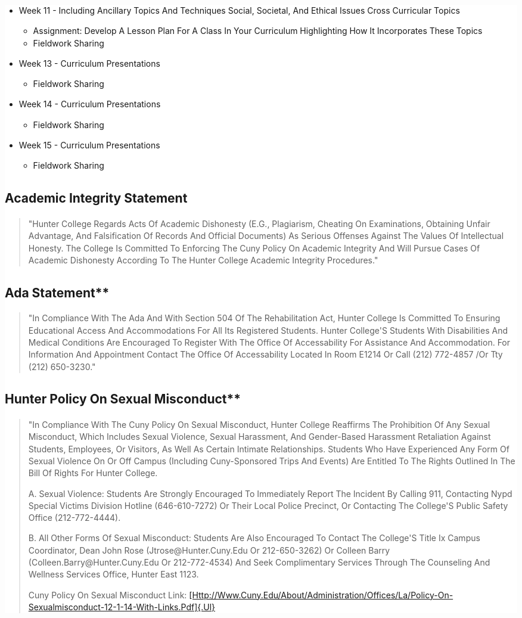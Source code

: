 * Week 11 - Including Ancillary Topics And Techniques Social, Societal, And Ethical Issues Cross Curricular Topics
  * Assignment: Develop A Lesson Plan For A Class In Your Curriculum Highlighting How It Incorporates These Topics
  * Fieldwork Sharing

* Week 13 - Curriculum Presentations
  * Fieldwork Sharing

* Week 14 - Curriculum Presentations
  * Fieldwork Sharing

* Week 15 - Curriculum Presentations
  * Fieldwork Sharing

## Academic Integrity Statement

> "Hunter College Regards Acts Of Academic Dishonesty (E.G., Plagiarism,
> Cheating On Examinations, Obtaining Unfair Advantage, And
> Falsification Of Records And Official Documents) As Serious Offenses
> Against The Values Of Intellectual Honesty. The College Is Committed
> To Enforcing The Cuny Policy On Academic Integrity And Will Pursue
> Cases Of Academic Dishonesty According To The Hunter College Academic
> Integrity Procedures."

## Ada Statement**

> "In Compliance With The Ada And With Section 504 Of The Rehabilitation
> Act, Hunter College Is Committed To Ensuring Educational Access And
> Accommodations For All Its Registered Students. Hunter College'S
> Students With Disabilities And Medical Conditions Are Encouraged To
> Register With The Office Of Accessability For Assistance And
> Accommodation. For Information And Appointment Contact The Office Of
> Accessability Located In Room E1214 Or Call (212) 772-4857 /Or Tty
> (212) 650-3230."

## Hunter Policy On Sexual Misconduct**

> "In Compliance With The Cuny Policy On Sexual Misconduct, Hunter
> College Reaffirms The Prohibition Of Any Sexual Misconduct, Which
> Includes Sexual Violence, Sexual Harassment, And Gender-Based
> Harassment Retaliation Against Students, Employees, Or Visitors, As
> Well As Certain Intimate Relationships. Students Who Have Experienced
> Any Form Of Sexual Violence On Or Off Campus (Including Cuny-Sponsored
> Trips And Events) Are Entitled To The Rights Outlined In The Bill Of
> Rights For Hunter College.
>
> A\. Sexual Violence: Students Are Strongly Encouraged To Immediately
> Report The Incident By Calling 911, Contacting Nypd Special Victims
> Division Hotline (646-610-7272) Or Their Local Police Precinct, Or
> Contacting The College\'S Public Safety Office (212-772-4444).
>
> B\. All Other Forms Of Sexual Misconduct: Students Are Also Encouraged
> To Contact The College\'S Title Ix Campus Coordinator, Dean John Rose
> (Jtrose\@Hunter.Cuny.Edu Or 212-650-3262) Or Colleen Barry
> (Colleen.Barry\@Hunter.Cuny.Edu Or 212-772-4534) And Seek
> Complimentary Services Through The Counseling And Wellness Services
> Office, Hunter East 1123.
>
> Cuny Policy On Sexual Misconduct Link:
> [[Http://Www.Cuny.Edu/About/Administration/Offices/La/Policy-On-Sexualmisconduct-12-1-14-With-Links.Pdf]{.Ul}](Http://Www.Cuny.Edu/About/Administration/Offices/La/Policy-On-Sexualmisconduct-12-1-14-With-Links.Pdf)
